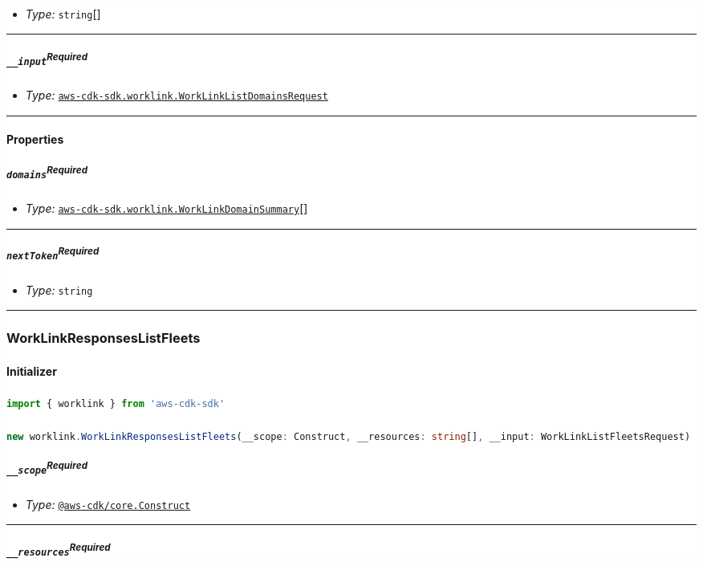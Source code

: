 - *Type:* `string`[]

---

##### `__input`<sup>Required</sup> <a name="aws-cdk-sdk.worklink.WorkLinkResponsesListDomains.parameter.__input"></a>

- *Type:* [`aws-cdk-sdk.worklink.WorkLinkListDomainsRequest`](#aws-cdk-sdk.worklink.WorkLinkListDomainsRequest)

---



#### Properties <a name="Properties"></a>

##### `domains`<sup>Required</sup> <a name="aws-cdk-sdk.worklink.WorkLinkResponsesListDomains.property.domains"></a>

- *Type:* [`aws-cdk-sdk.worklink.WorkLinkDomainSummary`](#aws-cdk-sdk.worklink.WorkLinkDomainSummary)[]

---

##### `nextToken`<sup>Required</sup> <a name="aws-cdk-sdk.worklink.WorkLinkResponsesListDomains.property.nextToken"></a>

- *Type:* `string`

---


### WorkLinkResponsesListFleets <a name="aws-cdk-sdk.worklink.WorkLinkResponsesListFleets"></a>

#### Initializer <a name="aws-cdk-sdk.worklink.WorkLinkResponsesListFleets.Initializer"></a>

```typescript
import { worklink } from 'aws-cdk-sdk'

new worklink.WorkLinkResponsesListFleets(__scope: Construct, __resources: string[], __input: WorkLinkListFleetsRequest)
```

##### `__scope`<sup>Required</sup> <a name="aws-cdk-sdk.worklink.WorkLinkResponsesListFleets.parameter.__scope"></a>

- *Type:* [`@aws-cdk/core.Construct`](#@aws-cdk/core.Construct)

---

##### `__resources`<sup>Required</sup> <a name="aws-cdk-sdk.worklink.WorkLinkResponsesListFleets.parameter.__resources"></a>
